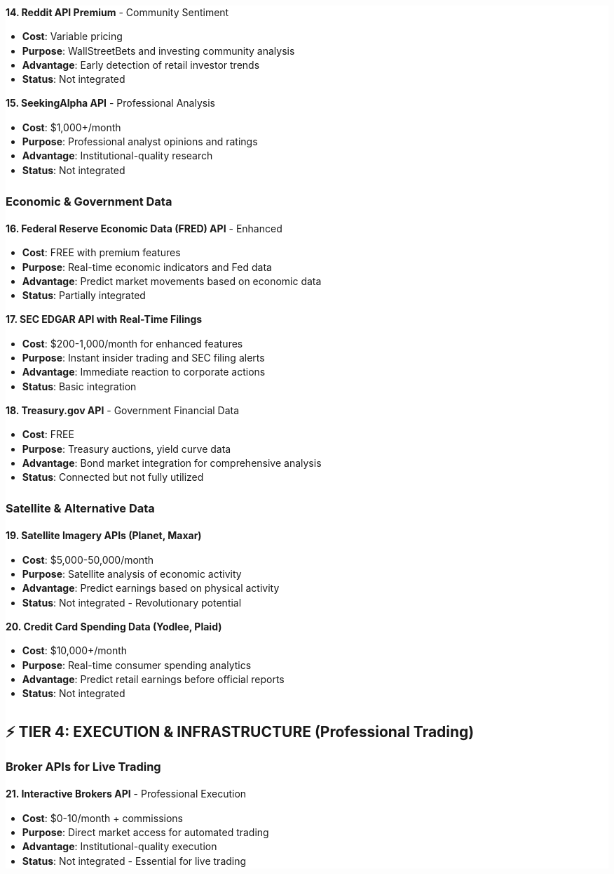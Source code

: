 **14. Reddit API Premium** - Community Sentiment
- **Cost**: Variable pricing
- **Purpose**: WallStreetBets and investing community analysis
- **Advantage**: Early detection of retail investor trends
- **Status**: Not integrated

**15. SeekingAlpha API** - Professional Analysis
- **Cost**: $1,000+/month
- **Purpose**: Professional analyst opinions and ratings
- **Advantage**: Institutional-quality research
- **Status**: Not integrated

### Economic & Government Data
**16. Federal Reserve Economic Data (FRED) API** - Enhanced
- **Cost**: FREE with premium features
- **Purpose**: Real-time economic indicators and Fed data
- **Advantage**: Predict market movements based on economic data
- **Status**: Partially integrated

**17. SEC EDGAR API with Real-Time Filings**
- **Cost**: $200-1,000/month for enhanced features
- **Purpose**: Instant insider trading and SEC filing alerts
- **Advantage**: Immediate reaction to corporate actions
- **Status**: Basic integration

**18. Treasury.gov API** - Government Financial Data
- **Cost**: FREE
- **Purpose**: Treasury auctions, yield curve data
- **Advantage**: Bond market integration for comprehensive analysis
- **Status**: Connected but not fully utilized

### Satellite & Alternative Data
**19. Satellite Imagery APIs (Planet, Maxar)**
- **Cost**: $5,000-50,000/month
- **Purpose**: Satellite analysis of economic activity
- **Advantage**: Predict earnings based on physical activity
- **Status**: Not integrated - Revolutionary potential

**20. Credit Card Spending Data (Yodlee, Plaid)**
- **Cost**: $10,000+/month
- **Purpose**: Real-time consumer spending analytics
- **Advantage**: Predict retail earnings before official reports
- **Status**: Not integrated

## ⚡ TIER 4: EXECUTION & INFRASTRUCTURE (Professional Trading)

### Broker APIs for Live Trading
**21. Interactive Brokers API** - Professional Execution
- **Cost**: $0-10/month + commissions
- **Purpose**: Direct market access for automated trading
- **Advantage**: Institutional-quality execution
- **Status**: Not integrated - Essential for live trading

